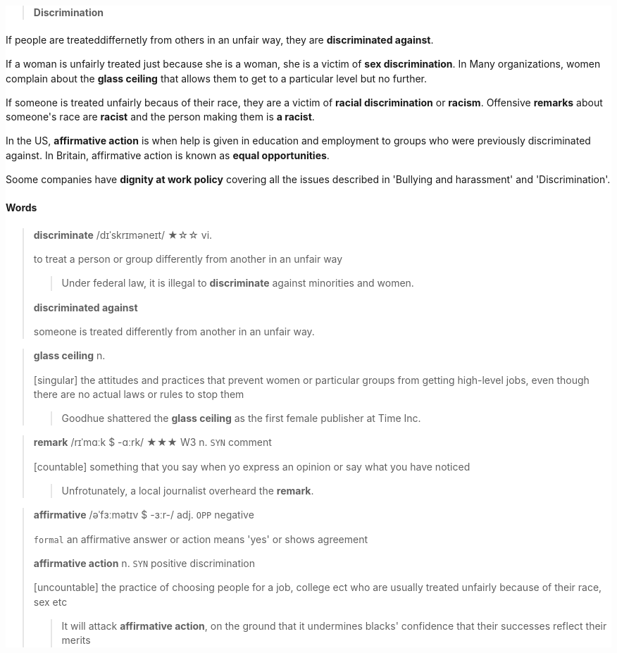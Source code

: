 

> #### Discrimination

If people are treateddiffernetly from others in an unfair way, they are **discriminated against**.

If a woman is unfairly treated just because she is a woman, she is a victim of **sex discrimination**. In Many organizations, women complain about the **glass ceiling** that allows them to get to a particular level but no further.

If someone is treated unfairly becaus of their race, they are a victim of **racial discrimination** or **racism**. Offensive **remarks** about someone's race are **racist** and the person making them is **a racist**.

In the US, **affirmative action** is when help is given in education and employment to groups who were previously discriminated against. In Britain, affirmative action is known as **equal opportunities**.

Soome companies have **dignity at work policy** covering all the issues described in 'Bullying and harassment' and 'Discrimination'.



#### Words

>**discriminate** /dɪˈskrɪməneɪt/ ★☆☆ vi.
>
>to treat a person or group differently from another in an unfair way
>
>> Under federal law, it is illegal to **discriminate** against minorities and women.
>
>**discriminated against**
>
>someone is treated differently from another in an unfair way.



> **glass ceiling** n.
>
> [singular] the attitudes and practices that prevent women or particular groups from getting high-level jobs, even though there are no actual laws or rules to stop them
>
> > Goodhue shattered the **glass ceiling** as the first female publisher at Time Inc.



> **remark** /rɪˈmɑːk $ -ɑːrk/ ★★★ W3 n. `SYN` comment
>
> [countable] something that you say when yo express an opinion or say what you have noticed
>
> > Unfrotunately, a local journalist overheard the **remark**.



> **affirmative** /əˈfɜːmətɪv $ -ɜːr-/ adj. `OPP` negative
>
> `formal` an affirmative answer or action means 'yes' or shows agreement
>
> **affirmative action** n. `SYN` positive discrimination
>
> [uncountable] the practice of choosing people for a job, college ect who are usually treated unfairly because of their race, sex etc
>
> > It will attack **affirmative action**, on the ground that it undermines blacks' confidence that their successes reflect their merits
